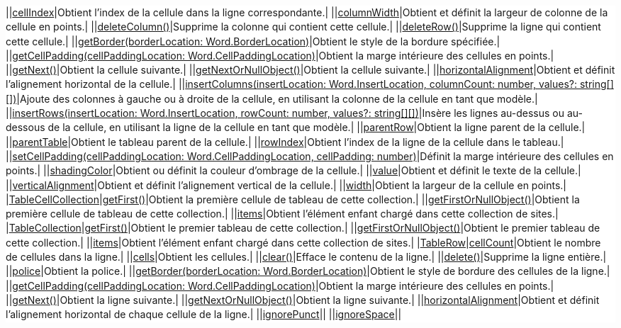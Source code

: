 ||[cellIndex](/javascript/api/word/word.tablecell#word-word-tablecell-cellindex-member)|Obtient l’index de la cellule dans la ligne correspondante.|
||[columnWidth](/javascript/api/word/word.tablecell#word-word-tablecell-columnwidth-member)|Obtient et définit la largeur de colonne de la cellule en points.|
||[deleteColumn()](/javascript/api/word/word.tablecell#word-word-tablecell-deletecolumn-member(1))|Supprime la colonne qui contient cette cellule.|
||[deleteRow()](/javascript/api/word/word.tablecell#word-word-tablecell-deleterow-member(1))|Supprime la ligne qui contient cette cellule.|
||[getBorder(borderLocation: Word.BorderLocation)](/javascript/api/word/word.tablecell#word-word-tablecell-getborder-member(1))|Obtient le style de la bordure spécifiée.|
||[getCellPadding(cellPaddingLocation: Word.CellPaddingLocation)](/javascript/api/word/word.tablecell#word-word-tablecell-getcellpadding-member(1))|Obtient la marge intérieure des cellules en points.|
||[getNext()](/javascript/api/word/word.tablecell#word-word-tablecell-getnext-member(1))|Obtient la cellule suivante.|
||[getNextOrNullObject()](/javascript/api/word/word.tablecell#word-word-tablecell-getnextornullobject-member(1))|Obtient la cellule suivante.|
||[horizontalAlignment](/javascript/api/word/word.tablecell#word-word-tablecell-horizontalalignment-member)|Obtient et définit l’alignement horizontal de la cellule.|
||[insertColumns(insertLocation: Word.InsertLocation, columnCount: number, values?: string[][])](/javascript/api/word/word.tablecell#word-word-tablecell-insertcolumns-member(1))|Ajoute des colonnes à gauche ou à droite de la cellule, en utilisant la colonne de la cellule en tant que modèle.|
||[insertRows(insertLocation: Word.InsertLocation, rowCount: number, values?: string[][])](/javascript/api/word/word.tablecell#word-word-tablecell-insertrows-member(1))|Insère les lignes au-dessus ou au-dessous de la cellule, en utilisant la ligne de la cellule en tant que modèle.|
||[parentRow](/javascript/api/word/word.tablecell#word-word-tablecell-parentrow-member)|Obtient la ligne parent de la cellule.|
||[parentTable](/javascript/api/word/word.tablecell#word-word-tablecell-parenttable-member)|Obtient le tableau parent de la cellule.|
||[rowIndex](/javascript/api/word/word.tablecell#word-word-tablecell-rowindex-member)|Obtient l’index de la ligne de la cellule dans le tableau.|
||[setCellPadding(cellPaddingLocation: Word.CellPaddingLocation, cellPadding: number)](/javascript/api/word/word.tablecell#word-word-tablecell-setcellpadding-member(1))|Définit la marge intérieure des cellules en points.|
||[shadingColor](/javascript/api/word/word.tablecell#word-word-tablecell-shadingcolor-member)|Obtient ou définit la couleur d’ombrage de la cellule.|
||[value](/javascript/api/word/word.tablecell#word-word-tablecell-value-member)|Obtient et définit le texte de la cellule.|
||[verticalAlignment](/javascript/api/word/word.tablecell#word-word-tablecell-verticalalignment-member)|Obtient et définit l’alignement vertical de la cellule.|
||[width](/javascript/api/word/word.tablecell#word-word-tablecell-width-member)|Obtient la largeur de la cellule en points.|
|[TableCellCollection](/javascript/api/word/word.tablecellcollection)|[getFirst()](/javascript/api/word/word.tablecellcollection#word-word-tablecellcollection-getfirst-member(1))|Obtient la première cellule de tableau de cette collection.|
||[getFirstOrNullObject()](/javascript/api/word/word.tablecellcollection#word-word-tablecellcollection-getfirstornullobject-member(1))|Obtient la première cellule de tableau de cette collection.|
||[items](/javascript/api/word/word.tablecellcollection#word-word-tablecellcollection-items-member)|Obtient l’élément enfant chargé dans cette collection de sites.|
|[TableCollection](/javascript/api/word/word.tablecollection)|[getFirst()](/javascript/api/word/word.tablecollection#word-word-tablecollection-getfirst-member(1))|Obtient le premier tableau de cette collection.|
||[getFirstOrNullObject()](/javascript/api/word/word.tablecollection#word-word-tablecollection-getfirstornullobject-member(1))|Obtient le premier tableau de cette collection.|
||[items](/javascript/api/word/word.tablecollection#word-word-tablecollection-items-member)|Obtient l’élément enfant chargé dans cette collection de sites.|
|[TableRow](/javascript/api/word/word.tablerow)|[cellCount](/javascript/api/word/word.tablerow#word-word-tablerow-cellcount-member)|Obtient le nombre de cellules dans la ligne.|
||[cells](/javascript/api/word/word.tablerow#word-word-tablerow-cells-member)|Obtient les cellules.|
||[clear()](/javascript/api/word/word.tablerow#word-word-tablerow-clear-member(1))|Efface le contenu de la ligne.|
||[delete()](/javascript/api/word/word.tablerow#word-word-tablerow-delete-member(1))|Supprime la ligne entière.|
||[police](/javascript/api/word/word.tablerow#word-word-tablerow-font-member)|Obtient la police.|
||[getBorder(borderLocation: Word.BorderLocation)](/javascript/api/word/word.tablerow#word-word-tablerow-getborder-member(1))|Obtient le style de bordure des cellules de la ligne.|
||[getCellPadding(cellPaddingLocation: Word.CellPaddingLocation)](/javascript/api/word/word.tablerow#word-word-tablerow-getcellpadding-member(1))|Obtient la marge intérieure des cellules en points.|
||[getNext()](/javascript/api/word/word.tablerow#word-word-tablerow-getnext-member(1))|Obtient la ligne suivante.|
||[getNextOrNullObject()](/javascript/api/word/word.tablerow#word-word-tablerow-getnextornullobject-member(1))|Obtient la ligne suivante.|
||[horizontalAlignment](/javascript/api/word/word.tablerow#word-word-tablerow-horizontalalignment-member)|Obtient et définit l’alignement horizontal de chaque cellule de la ligne.|
||[ignorePunct](/javascript/api/word/word.tablerow#word-word-tablerow-ignorepunct-member)||
||[ignoreSpace](/javascript/api/word/word.tablerow#word-word-tablerow-ignorespace-member)||